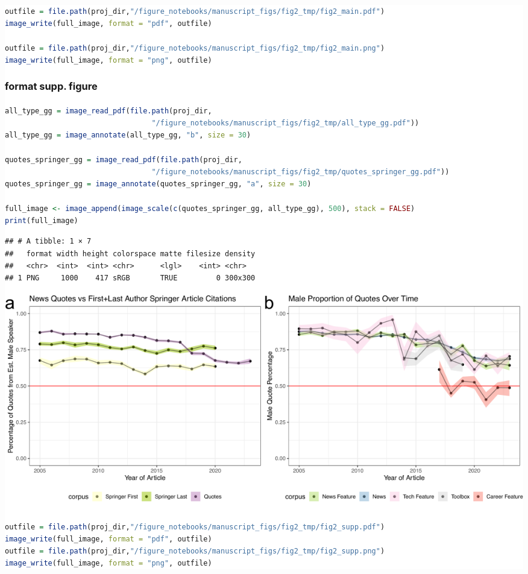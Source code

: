 ``` r
outfile = file.path(proj_dir,"/figure_notebooks/manuscript_figs/fig2_tmp/fig2_main.pdf")
image_write(full_image, format = "pdf", outfile)

outfile = file.path(proj_dir,"/figure_notebooks/manuscript_figs/fig2_tmp/fig2_main.png")
image_write(full_image, format = "png", outfile)
```

### format supp. figure

``` r
all_type_gg = image_read_pdf(file.path(proj_dir,
                                  "/figure_notebooks/manuscript_figs/fig2_tmp/all_type_gg.pdf"))
all_type_gg = image_annotate(all_type_gg, "b", size = 30)

quotes_springer_gg = image_read_pdf(file.path(proj_dir,
                                  "/figure_notebooks/manuscript_figs/fig2_tmp/quotes_springer_gg.pdf"))
quotes_springer_gg = image_annotate(quotes_springer_gg, "a", size = 30)

full_image <- image_append(image_scale(c(quotes_springer_gg, all_type_gg), 500), stack = FALSE)
print(full_image)
```

    ## # A tibble: 1 × 7
    ##   format width height colorspace matte filesize density
    ##   <chr>  <int>  <int> <chr>      <lgl>    <int> <chr>  
    ## 1 PNG     1000    417 sRGB       TRUE         0 300x300

<img src="figure2_files/figure-markdown_github/make_supp_fig-1.png" width="1000" />

``` r
outfile = file.path(proj_dir,"/figure_notebooks/manuscript_figs/fig2_tmp/fig2_supp.pdf")
image_write(full_image, format = "pdf", outfile)
outfile = file.path(proj_dir,"/figure_notebooks/manuscript_figs/fig2_tmp/fig2_supp.png")
image_write(full_image, format = "png", outfile)
```
